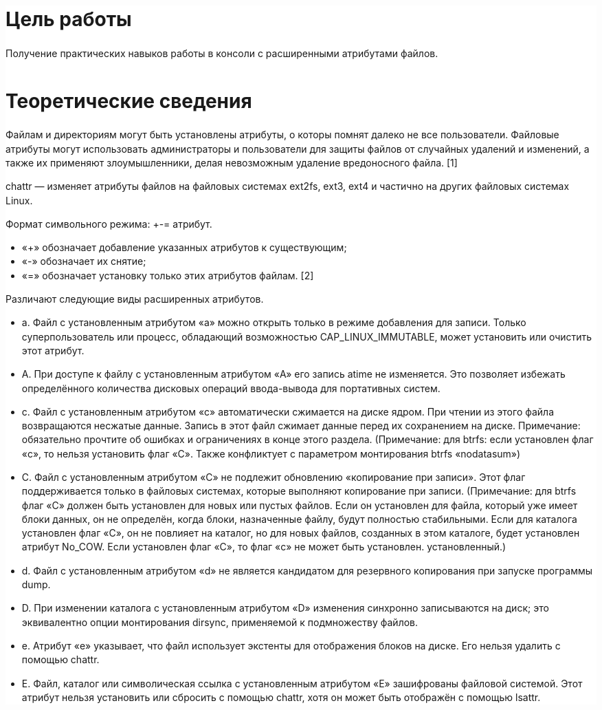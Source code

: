 
# Цель работы

Получение практических навыков работы в консоли с расширенными атрибутами файлов.

# Теоретические сведения

Файлам и директориям могут быть установлены атрибуты, о которы помнят далеко не все пользователи. Файловые атрибуты могут использовать администраторы и пользователи для защиты файлов от случайных удалений и изменений, а также их применяют злоумышленники, делая невозможным удаление вредоносного файла. [1]

chattr — изменяет атрибуты файлов на файловых системах ext2fs, ext3, ext4 и частично на других файловых системах Linux.

Формат символьного режима:  +-= атрибут.

- «+» обозначает добавление указанных атрибутов к существующим;
- «-» обозначает их снятие;
- «=» обозначает установку только этих атрибутов файлам. [2]

Различают следующие виды расширенных атрибутов.

- a. Файл с установленным атрибутом «a» можно открыть только в режиме добавления для записи. Только суперпользователь или процесс, обладающий возможностью CAP_LINUX_IMMUTABLE, может установить или очистить этот атрибут.

- A. При доступе к файлу с установленным атрибутом «A» его запись atime не изменяется. Это позволяет избежать определённого количества дисковых операций ввода-вывода для портативных систем.

- c. Файл с установленным атрибутом «c» автоматически сжимается на диске ядром. При чтении из этого файла возвращаются несжатые данные. Запись в этот файл сжимает данные перед их сохранением на диске. Примечание: обязательно прочтите об ошибках и ограничениях в конце этого раздела. (Примечание: для btrfs: если установлен флаг «c», то нельзя установить флаг «C». Также конфликтует с параметром монтирования btrfs «nodatasum»)

- C. Файл с установленным атрибутом «C» не подлежит обновлению «копирование при записи». Этот флаг поддерживается только в файловых системах, которые выполняют копирование при записи. (Примечание: для btrfs флаг «C» должен быть установлен для новых или пустых файлов. Если он установлен для файла, который уже имеет блоки данных, он не определён, когда блоки, назначенные файлу, будут полностью стабильными. Если для каталога установлен флаг «C», он не повлияет на каталог, но для новых файлов, созданных в этом каталоге, будет установлен атрибут No_COW. Если установлен флаг «C», то флаг «c» не может быть установлен. установленный.)

- d. Файл с установленным атрибутом «d» не является кандидатом для резервного копирования при запуске программы dump.

- D. При изменении каталога с установленным атрибутом «D» изменения синхронно записываются на диск; это эквивалентно опции монтирования dirsync, применяемой к подмножеству файлов.

- e. Атрибут «e» указывает, что файл использует экстенты для отображения блоков на диске. Его нельзя удалить с помощью chattr.

- E. Файл, каталог или символическая ссылка с установленным атрибутом «E» зашифрованы файловой системой. Этот атрибут нельзя установить или сбросить с помощью chattr, хотя он может быть отображён с помощью lsattr.
